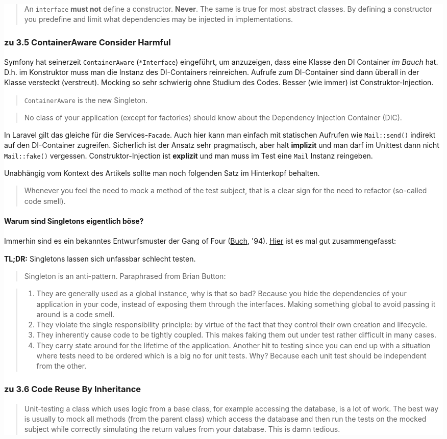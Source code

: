> An `interface` **must not** define a constructor. **Never**. The same is true for most abstract classes. By defining a constructor you predefine and limit what dependencies may be injected in implementations.


### zu 3.5 ContainerAware Consider Harmful

Symfony hat seinerzeit `ContainerAware` (`*Interface`) eingeführt, um anzuzeigen, dass eine Klasse den DI Container *im Bauch* hat. D.h. im Konstruktor muss man die Instanz des DI-Containers reinreichen. Aufrufe zum DI-Container sind dann überall in der Klasse versteckt (verstreut). Mocking so sehr schwierig ohne Studium des Codes. Besser (wie immer) ist Construktor-Injection. 

> `ContainerAware` is the new Singleton.

> No class of your application (except for factories) should know about the Dependency Injection Container (DIC).

In Laravel gilt das gleiche für die Services-`Facade`. Auch hier kann man einfach mit statischen Aufrufen wie `Mail::send()` indirekt auf den DI-Container zugreifen. Sicherlich ist der Ansatz sehr pragmatisch, aber halt **implizit** und man darf im Unittest dann nicht `Mail::fake()` vergessen. Construktor-Injection ist **explizit** und man muss im Test eine `Mail` Instanz reingeben.


Unabhängig vom Kontext des Artikels sollte man noch folgenden Satz im Hinterkopf behalten.

> Whenever you feel the need to mock a method of the test subject, that is a clear sign for the need to refactor (so-called code smell).

#### Warum sind Singletons eigentlich böse? 

Immerhin sind es ein bekanntes Entwurfsmuster der Gang of Four ([Buch](https://www.amazon.com/Design-Patterns-Elements-Reusable-Object-Oriented/dp/0201633612/), '94). [Hier](https://github.com/jupeter/clean-code-php#dont-use-a-singleton-pattern) ist es mal gut zusammengefasst:

**TL;DR:** Singletons lassen sich unfassbar schlecht testen.

> Singleton is an anti-pattern. Paraphrased from Brian Button:

>1. They are generally used as a global instance, why is that so bad? Because you hide the dependencies of your application in your code, instead of exposing them through the interfaces. Making something global to avoid passing it around is a code smell.
>2. They violate the single responsibility principle: by virtue of the fact that they control their own creation and lifecycle.
>3. They inherently cause code to be tightly coupled. This makes faking them out under test rather difficult in many cases.
>4. They carry state around for the lifetime of the application. Another hit to testing since you can end up with a situation where tests need to be ordered which is a big no for unit tests. Why? Because each unit test should be independent from the other.


### zu 3.6 Code Reuse By Inheritance

> Unit-testing a class which uses logic from a base class, for example accessing the database, is a lot of work. The best way is usually to mock all methods (from the parent class) which access the database and then run the tests on the mocked subject while correctly simulating the return values from your database. This is damn tedious.
